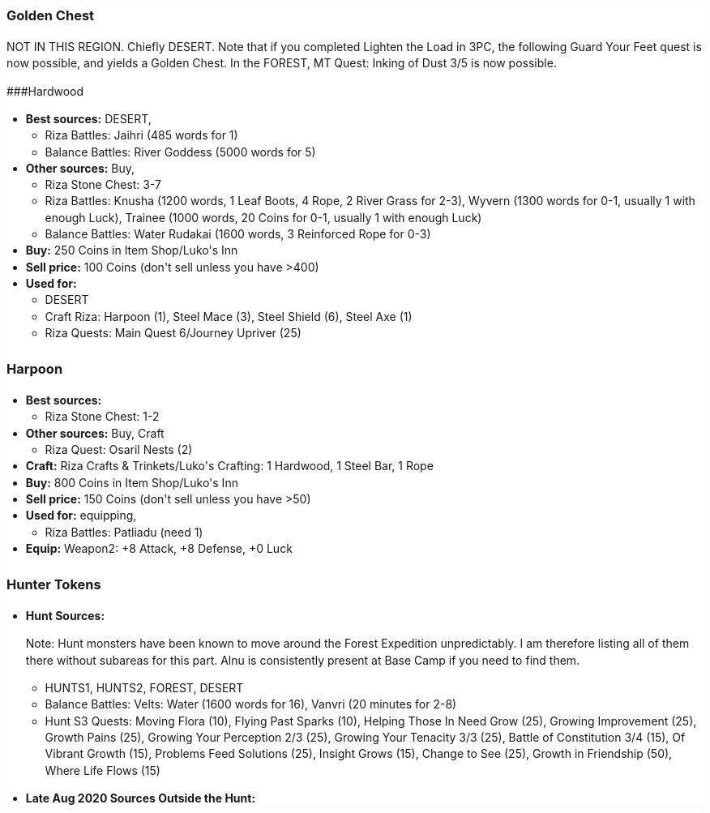 ### Golden Chest

NOT IN THIS REGION. Chiefly DESERT. Note that if you completed Lighten the Load in 3PC, the following Guard Your Feet quest is now possible, and yields a Golden Chest. In the FOREST, MT Quest: Inking of Dust 3/5 is now possible.

###Hardwood

- **Best sources:** DESERT,
  - Riza Battles: Jaihri (485 words for 1)
  - Balance Battles: River Goddess (5000 words for 5)
- **Other sources:** Buy,
  - Riza Stone Chest: 3-7
  - Riza Battles: Knusha (1200 words, 1 Leaf Boots, 4 Rope, 2 River Grass for 2-3), Wyvern (1300 words for 0-1, usually 1 with enough Luck), Trainee (1000 words, 20 Coins for 0-1, usually 1 with enough Luck)
  - Balance Battles: Water Rudakai (1600 words, 3 Reinforced Rope for 0-3)
- **Buy:** 250 Coins in Item Shop/Luko's Inn
- **Sell price:** 100 Coins (don't sell unless you have >400)
- **Used for:** 
  - DESERT
  - Craft Riza: Harpoon (1), Steel Mace (3), Steel Shield (6), Steel Axe (1)
  - Riza Quests: Main Quest 6/Journey Upriver (25)

### Harpoon

- **Best sources:** 
  - Riza Stone Chest: 1-2
- **Other sources:** Buy, Craft
  - Riza Quest: Osaril Nests (2)
- **Craft:** Riza Crafts & Trinkets/Luko's Crafting: 1 Hardwood, 1 Steel Bar, 1 Rope
- **Buy:** 800 Coins in Item Shop/Luko's Inn
- **Sell price:** 150 Coins (don't sell unless you have >50)
- **Used for:** equipping,
  - Riza Battles: Patliadu (need 1)
- **Equip:** Weapon2: +8 Attack, +8 Defense, +0 Luck

### Hunter Tokens

- **Hunt Sources:** 

  Note: Hunt monsters have been known to move around the Forest Expedition unpredictably. I am therefore listing all of them there without subareas for this part. Alnu is consistently present at Base Camp if you need to find them.

  - HUNTS1, HUNTS2, FOREST, DESERT
  - Balance Battles: Velts: Water (1600 words for 16), Vanvri (20 minutes for 2-8)
  - Hunt S3 Quests: Moving Flora (10), Flying Past Sparks (10), Helping Those In Need Grow (25), Growing Improvement (25), Growth Pains (25), Growing Your Perception 2/3 (25), Growing Your Tenacity 3/3 (25), Battle of Constitution 3/4 (15), Of Vibrant Growth (15), Problems Feed Solutions (25), Insight Grows (15), Change to See (25), Growth in Friendship (50), Where Life Flows (15)

- **Late Aug 2020 Sources Outside the Hunt:**
